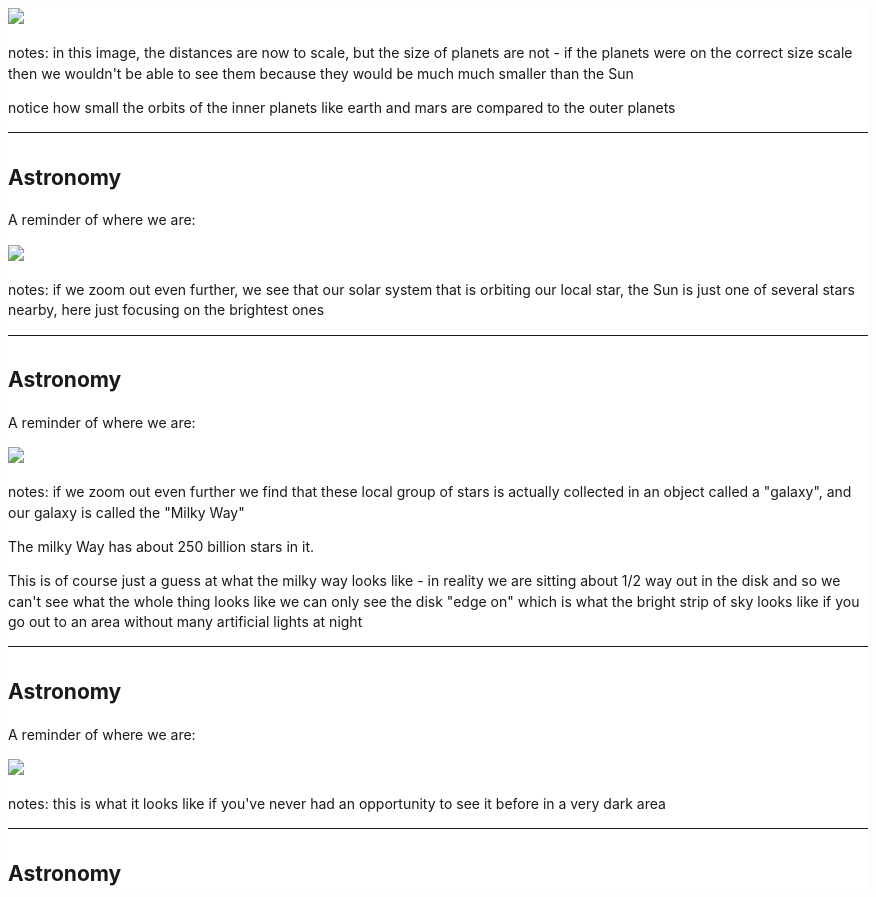 <img src="https://images.fineartamerica.com/images-medium-large-5/solar-system-distances-to-scale-mark-garlick.jpg" width="800"/>

notes: in this image, the distances are now to scale, but the size of planets are not - if the planets were on the correct size scale then we wouldn't be able to see them because they would be much much smaller than the Sun

notice how small the orbits of the inner planets like earth and mars are compared to the outer planets

---

## Astronomy 

A reminder of where we are:

<img src="https://upload.wikimedia.org/wikipedia/commons/d/df/3_Solar_Interstellar_Neighborhood_%28ELitU%29.png" width="600"/>

notes: if we zoom out even further, we see that our solar system that is orbiting our local star, the Sun is just one of several stars nearby, here just focusing on the brightest ones

---

## Astronomy 

A reminder of where we are:

<img src="https://www.universetoday.com/wp-content/uploads/2013/10/milky_way.jpg" width="600"/>

notes: if we zoom out even further we find that these local group of stars is actually collected in an object called a "galaxy", and our galaxy is called the "Milky Way"

The milky Way has about 250 billion stars in it.

This is of course just a guess at what the milky way looks like - in reality we are sitting about 1/2 way out in the disk and so we can't see what the whole thing looks like we can only see the disk "edge on" which is what the bright strip of sky looks like if you go out to an area without many artificial lights at night 

---

## Astronomy 

A reminder of where we are:

<img src="https://i.pinimg.com/originals/d6/dd/f9/d6ddf97ebeaca8c303e535284107beec.jpg" width="800"/>

notes: this is what it looks like if you've never had an opportunity to see it before in a very dark area

---

## Astronomy 
